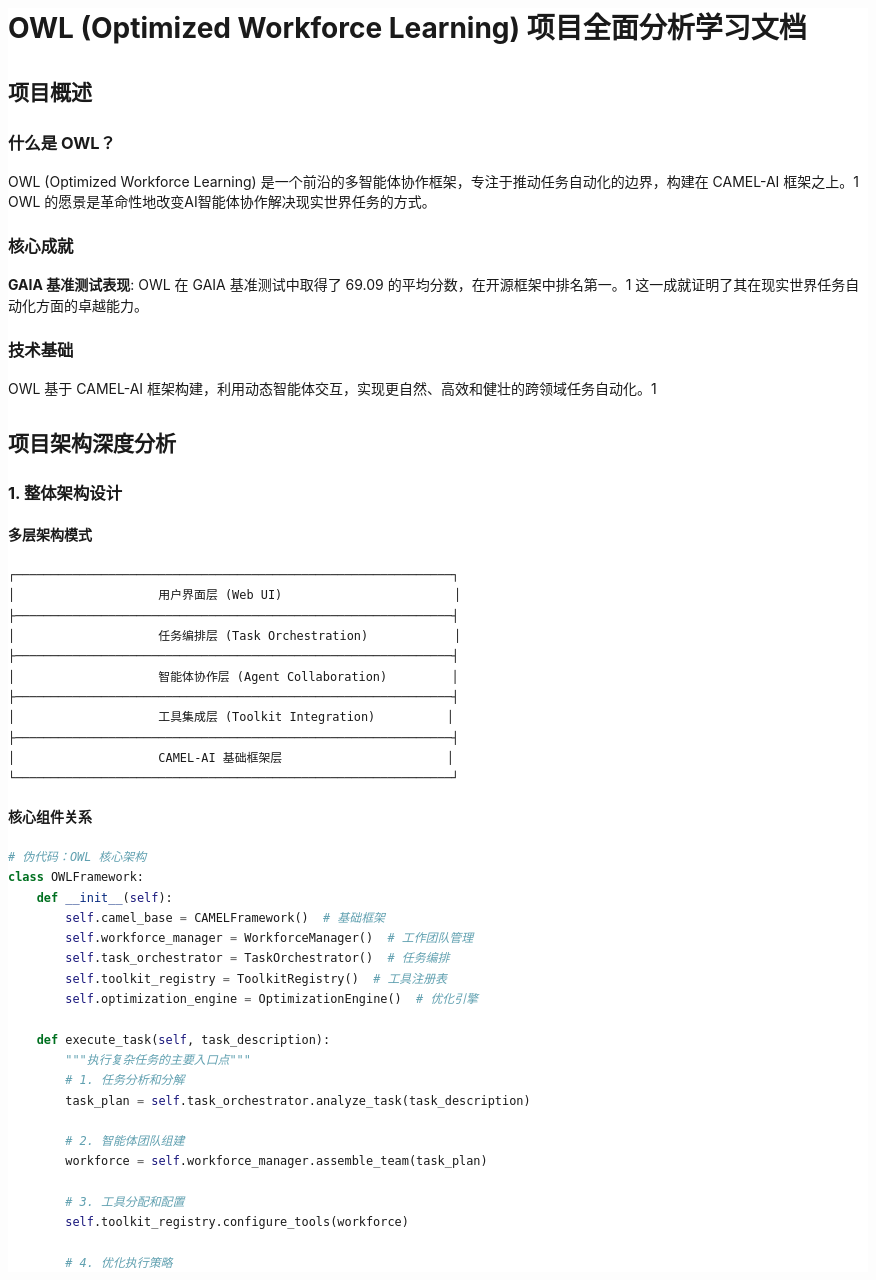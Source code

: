 # OWL (Optimized Workforce Learning) 项目全面分析学习文档

## 项目概述

### 什么是 OWL？

OWL (Optimized Workforce Learning) 是一个前沿的多智能体协作框架，专注于推动任务自动化的边界，构建在 CAMEL-AI 框架之上。<mcreference link="https://github.com/camel-ai/owl" index="1">1</mcreference> OWL 的愿景是革命性地改变AI智能体协作解决现实世界任务的方式。

### 核心成就

**GAIA 基准测试表现**: OWL 在 GAIA 基准测试中取得了 69.09 的平均分数，在开源框架中排名第一。<mcreference link="https://github.com/camel-ai/owl" index="1">1</mcreference> 这一成就证明了其在现实世界任务自动化方面的卓越能力。

### 技术基础

OWL 基于 CAMEL-AI 框架构建，利用动态智能体交互，实现更自然、高效和健壮的跨领域任务自动化。<mcreference link="https://github.com/camel-ai/owl" index="1">1</mcreference>

## 项目架构深度分析

### 1. 整体架构设计

#### 多层架构模式

```
┌─────────────────────────────────────────────────────────────┐
│                    用户界面层 (Web UI)                        │
├─────────────────────────────────────────────────────────────┤
│                    任务编排层 (Task Orchestration)            │
├─────────────────────────────────────────────────────────────┤
│                    智能体协作层 (Agent Collaboration)         │
├─────────────────────────────────────────────────────────────┤
│                    工具集成层 (Toolkit Integration)          │
├─────────────────────────────────────────────────────────────┤
│                    CAMEL-AI 基础框架层                       │
└─────────────────────────────────────────────────────────────┘
```

#### 核心组件关系

```python
# 伪代码：OWL 核心架构
class OWLFramework:
    def __init__(self):
        self.camel_base = CAMELFramework()  # 基础框架
        self.workforce_manager = WorkforceManager()  # 工作团队管理
        self.task_orchestrator = TaskOrchestrator()  # 任务编排
        self.toolkit_registry = ToolkitRegistry()  # 工具注册表
        self.optimization_engine = OptimizationEngine()  # 优化引擎
    
    def execute_task(self, task_description):
        """执行复杂任务的主要入口点"""
        # 1. 任务分析和分解
        task_plan = self.task_orchestrator.analyze_task(task_description)
        
        # 2. 智能体团队组建
        workforce = self.workforce_manager.assemble_team(task_plan)
        
        # 3. 工具分配和配置
        self.toolkit_registry.configure_tools(workforce)
        
        # 4. 优化执行策略
```